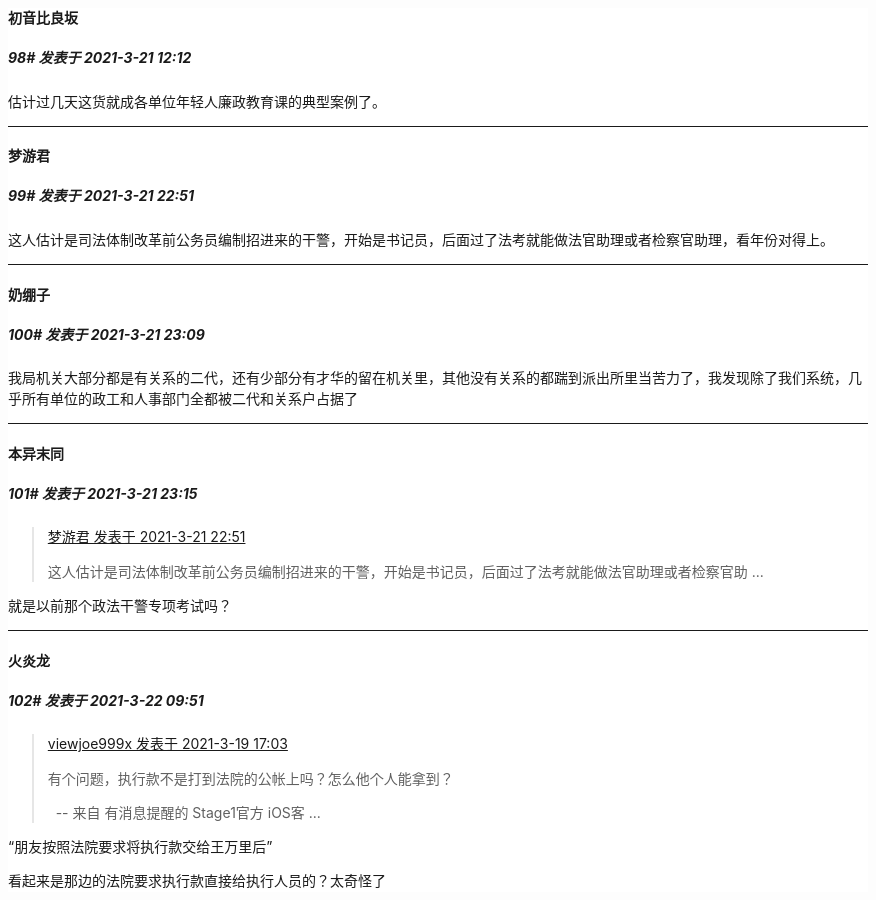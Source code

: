 ####  初音比良坂  
##### 98#       发表于 2021-3-21 12:12


估计过几天这货就成各单位年轻人廉政教育课的典型案例了。


*****

####  梦游君  
##### 99#       发表于 2021-3-21 22:51


这人估计是司法体制改革前公务员编制招进来的干警，开始是书记员，后面过了法考就能做法官助理或者检察官助理，看年份对得上。


*****

####  奶绷子  
##### 100#       发表于 2021-3-21 23:09


我局机关大部分都是有关系的二代，还有少部分有才华的留在机关里，其他没有关系的都踹到派出所里当苦力了，我发现除了我们系统，几乎所有单位的政工和人事部门全都被二代和关系户占据了


*****

####  本异末同  
##### 101#       发表于 2021-3-21 23:15


<blockquote><a href="httphttps://bbs.saraba1st.com/2b/forum.php?mod=redirect&amp;goto=findpost&amp;pid=50694765&amp;ptid=1993877" target="_blank">梦游君 发表于 2021-3-21 22:51</a>

这人估计是司法体制改革前公务员编制招进来的干警，开始是书记员，后面过了法考就能做法官助理或者检察官助 ...</blockquote>
就是以前那个政法干警专项考试吗？


*****

####  火炎龙  
##### 102#       发表于 2021-3-22 09:51


<blockquote><a href="httphttps://bbs.saraba1st.com/2b/forum.php?mod=redirect&amp;goto=findpost&amp;pid=50676808&amp;ptid=1993877" target="_blank">viewjoe999x 发表于 2021-3-19 17:03</a>

有个问题，执行款不是打到法院的公帐上吗？怎么他个人能拿到？


  -- 来自 有消息提醒的 Stage1官方 iOS客 ...</blockquote>
“朋友按照法院要求将执行款交给王万里后”

看起来是那边的法院要求执行款直接给执行人员的？太奇怪了


                                              